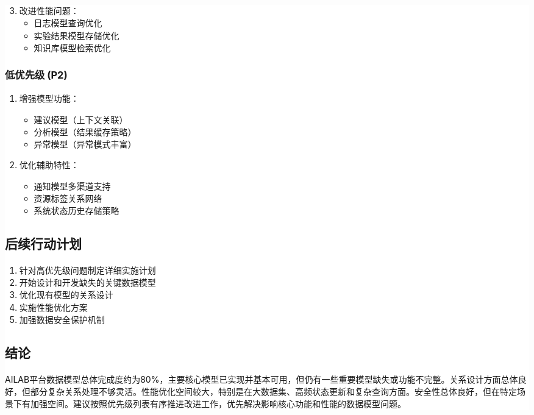 3. 改进性能问题：
   - 日志模型查询优化
   - 实验结果模型存储优化
   - 知识库模型检索优化

### 低优先级 (P2)
1. 增强模型功能：
   - 建议模型（上下文关联）
   - 分析模型（结果缓存策略）
   - 异常模型（异常模式丰富）

2. 优化辅助特性：
   - 通知模型多渠道支持
   - 资源标签关系网络
   - 系统状态历史存储策略

## 后续行动计划

1. 针对高优先级问题制定详细实施计划
2. 开始设计和开发缺失的关键数据模型
3. 优化现有模型的关系设计
4. 实施性能优化方案
5. 加强数据安全保护机制

## 结论

AILAB平台数据模型总体完成度约为80%，主要核心模型已实现并基本可用，但仍有一些重要模型缺失或功能不完整。关系设计方面总体良好，但部分复杂关系处理不够灵活。性能优化空间较大，特别是在大数据集、高频状态更新和复杂查询方面。安全性总体良好，但在特定场景下有加强空间。建议按照优先级列表有序推进改进工作，优先解决影响核心功能和性能的数据模型问题。
